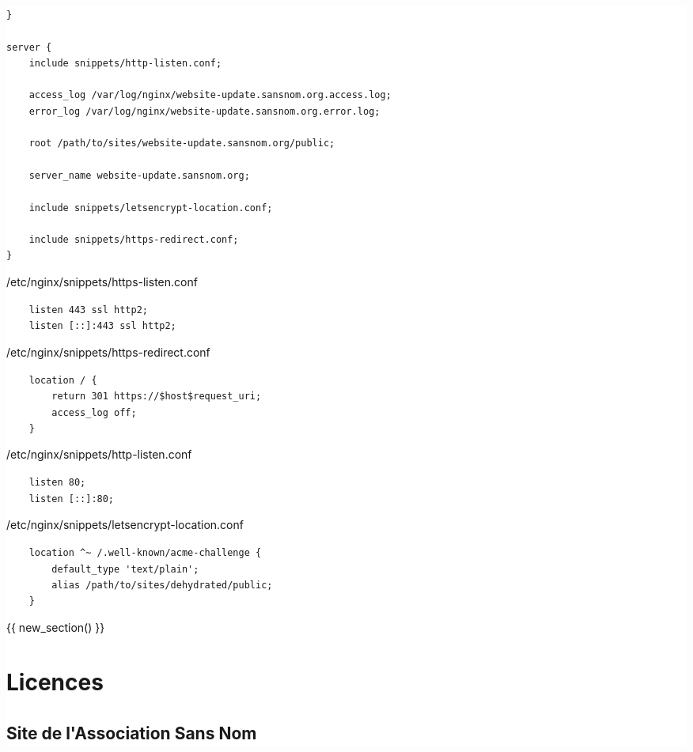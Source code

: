 ```
}

server {
    include snippets/http-listen.conf;

    access_log /var/log/nginx/website-update.sansnom.org.access.log;
    error_log /var/log/nginx/website-update.sansnom.org.error.log;

    root /path/to/sites/website-update.sansnom.org/public;

    server_name website-update.sansnom.org;

    include snippets/letsencrypt-location.conf;

    include snippets/https-redirect.conf;
}
```

/etc/nginx/snippets/https-listen.conf

```
    listen 443 ssl http2;
    listen [::]:443 ssl http2;
```

/etc/nginx/snippets/https-redirect.conf

```
    location / {
        return 301 https://$host$request_uri;
        access_log off;
    }
```

/etc/nginx/snippets/http-listen.conf

```
    listen 80;
    listen [::]:80;
```

/etc/nginx/snippets/letsencrypt-location.conf

```
    location ^~ /.well-known/acme-challenge {
        default_type 'text/plain';
        alias /path/to/sites/dehydrated/public;
    }
```

{{ new_section() }}

# Licences

## Site de l'Association Sans Nom
